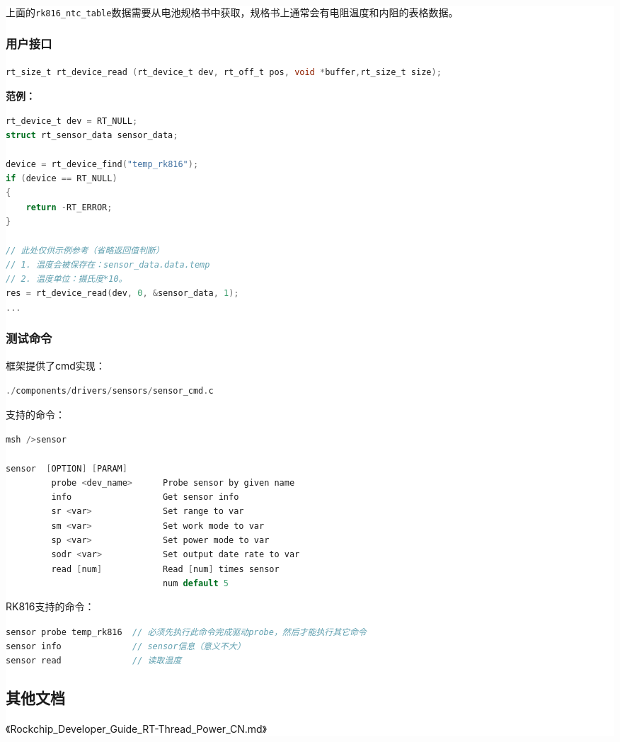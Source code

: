 上面的`rk816_ntc_table`数据需要从电池规格书中获取，规格书上通常会有电阻温度和内阻的表格数据。

### 用户接口

```c
rt_size_t rt_device_read (rt_device_t dev, rt_off_t pos, void *buffer,rt_size_t size);
```

**范例：**

```c
rt_device_t dev = RT_NULL;
struct rt_sensor_data sensor_data;

device = rt_device_find("temp_rk816");
if (device == RT_NULL)
{
	return -RT_ERROR;
}

// 此处仅供示例参考（省略返回值判断）
// 1. 温度会被保存在：sensor_data.data.temp
// 2. 温度单位：摄氏度*10。
res = rt_device_read(dev, 0, &sensor_data, 1);
...
```

### 测试命令

框架提供了cmd实现：

```c
./components/drivers/sensors/sensor_cmd.c
```

支持的命令：

```c
msh />sensor

sensor  [OPTION] [PARAM]
         probe <dev_name>      Probe sensor by given name
         info                  Get sensor info
         sr <var>              Set range to var
         sm <var>              Set work mode to var
         sp <var>              Set power mode to var
         sodr <var>            Set output date rate to var
         read [num]            Read [num] times sensor
                               num default 5
```

RK816支持的命令：

```c
sensor probe temp_rk816  // 必须先执行此命令完成驱动probe，然后才能执行其它命令
sensor info              // sensor信息（意义不大）
sensor read              // 读取温度
```

## 其他文档

《Rockchip_Developer_Guide_RT-Thread_Power_CN.md》

